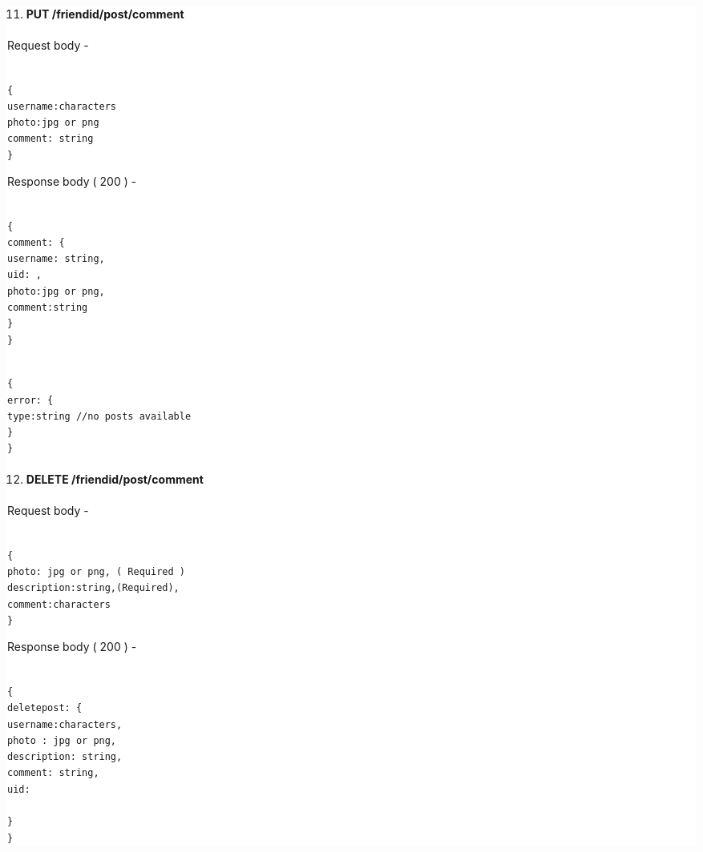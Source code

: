 11. #### PUT /friendid/post/comment

Request body -

```

{
username:characters
photo:jpg or png
comment: string
}

```

Response body ( 200 ) -

```

{
comment: {
username: string,
uid: ,
photo:jpg or png,
comment:string
}
}

```

```

{
error: {
type:string //no posts available
}
}

```

12. #### DELETE /friendid/post/comment

Request body -

```

{
photo: jpg or png, ( Required )
description:string,(Required),
comment:characters
}

```

Response body ( 200 ) -

```

{
deletepost: {
username:characters,
photo : jpg or png,
description: string,
comment: string,
uid:

}
}

```
